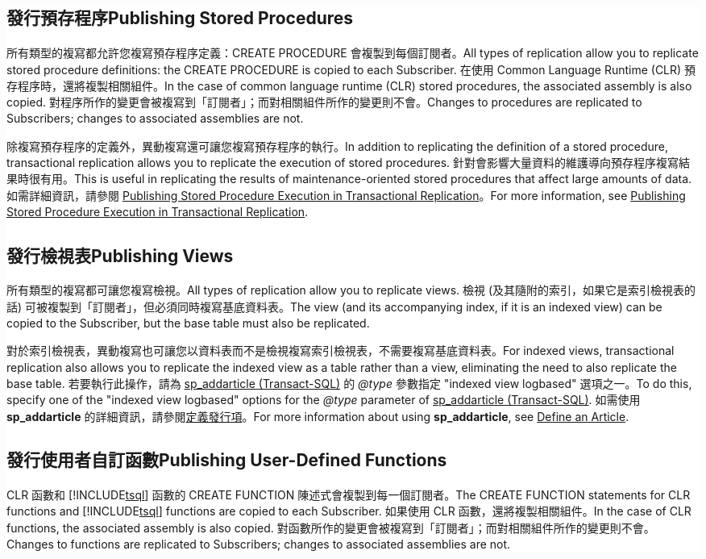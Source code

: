 ## <a name="publishing-stored-procedures"></a><span data-ttu-id="b19d7-178">發行預存程序</span><span class="sxs-lookup"><span data-stu-id="b19d7-178">Publishing Stored Procedures</span></span>  
 <span data-ttu-id="b19d7-179">所有類型的複寫都允許您複寫預存程序定義：CREATE PROCEDURE 會複製到每個訂閱者。</span><span class="sxs-lookup"><span data-stu-id="b19d7-179">All types of replication allow you to replicate stored procedure definitions: the CREATE PROCEDURE is copied to each Subscriber.</span></span> <span data-ttu-id="b19d7-180">在使用 Common Language Runtime (CLR) 預存程序時，還將複製相關組件。</span><span class="sxs-lookup"><span data-stu-id="b19d7-180">In the case of common language runtime (CLR) stored procedures, the associated assembly is also copied.</span></span> <span data-ttu-id="b19d7-181">對程序所作的變更會被複寫到「訂閱者」；而對相關組件所作的變更則不會。</span><span class="sxs-lookup"><span data-stu-id="b19d7-181">Changes to procedures are replicated to Subscribers; changes to associated assemblies are not.</span></span>  
  
 <span data-ttu-id="b19d7-182">除複寫預存程序的定義外，異動複寫還可讓您複寫預存程序的執行。</span><span class="sxs-lookup"><span data-stu-id="b19d7-182">In addition to replicating the definition of a stored procedure, transactional replication allows you to replicate the execution of stored procedures.</span></span> <span data-ttu-id="b19d7-183">針對會影響大量資料的維護導向預存程序複寫結果時很有用。</span><span class="sxs-lookup"><span data-stu-id="b19d7-183">This is useful in replicating the results of maintenance-oriented stored procedures that affect large amounts of data.</span></span> <span data-ttu-id="b19d7-184">如需詳細資訊，請參閱 [Publishing Stored Procedure Execution in Transactional Replication](../transactional/publishing-stored-procedure-execution-in-transactional-replication.md)。</span><span class="sxs-lookup"><span data-stu-id="b19d7-184">For more information, see [Publishing Stored Procedure Execution in Transactional Replication](../transactional/publishing-stored-procedure-execution-in-transactional-replication.md).</span></span>  
  
## <a name="publishing-views"></a><span data-ttu-id="b19d7-185">發行檢視表</span><span class="sxs-lookup"><span data-stu-id="b19d7-185">Publishing Views</span></span>  
 <span data-ttu-id="b19d7-186">所有類型的複寫都可讓您複寫檢視。</span><span class="sxs-lookup"><span data-stu-id="b19d7-186">All types of replication allow you to replicate views.</span></span> <span data-ttu-id="b19d7-187">檢視 (及其隨附的索引，如果它是索引檢視表的話) 可被複製到「訂閱者」，但必須同時複寫基底資料表。</span><span class="sxs-lookup"><span data-stu-id="b19d7-187">The view (and its accompanying index, if it is an indexed view) can be copied to the Subscriber, but the base table must also be replicated.</span></span>  
  
 <span data-ttu-id="b19d7-188">對於索引檢視表，異動複寫也可讓您以資料表而不是檢視複寫索引檢視表，不需要複寫基底資料表。</span><span class="sxs-lookup"><span data-stu-id="b19d7-188">For indexed views, transactional replication also allows you to replicate the indexed view as a table rather than a view, eliminating the need to also replicate the base table.</span></span> <span data-ttu-id="b19d7-189">若要執行此操作，請為 [sp_addarticle &#40;Transact-SQL&#41;](/sql/relational-databases/system-stored-procedures/sp-addarticle-transact-sql) 的 *\@type* 參數指定 "indexed view logbased" 選項之一。</span><span class="sxs-lookup"><span data-stu-id="b19d7-189">To do this, specify one of the "indexed view logbased" options for the *\@type* parameter of [sp_addarticle &#40;Transact-SQL&#41;](/sql/relational-databases/system-stored-procedures/sp-addarticle-transact-sql).</span></span> <span data-ttu-id="b19d7-190">如需使用 **sp_addarticle** 的詳細資訊，請參閱[定義發行項](define-an-article.md)。</span><span class="sxs-lookup"><span data-stu-id="b19d7-190">For more information about using **sp_addarticle**, see [Define an Article](define-an-article.md).</span></span>  
  
## <a name="publishing-user-defined-functions"></a><span data-ttu-id="b19d7-191">發行使用者自訂函數</span><span class="sxs-lookup"><span data-stu-id="b19d7-191">Publishing User-Defined Functions</span></span>  
 <span data-ttu-id="b19d7-192">CLR 函數和 [!INCLUDE[tsql](../../../includes/tsql-md.md)] 函數的 CREATE FUNCTION 陳述式會複製到每一個訂閱者。</span><span class="sxs-lookup"><span data-stu-id="b19d7-192">The CREATE FUNCTION statements for CLR functions and [!INCLUDE[tsql](../../../includes/tsql-md.md)] functions are copied to each Subscriber.</span></span> <span data-ttu-id="b19d7-193">如果使用 CLR 函數，還將複製相關組件。</span><span class="sxs-lookup"><span data-stu-id="b19d7-193">In the case of CLR functions, the associated assembly is also copied.</span></span> <span data-ttu-id="b19d7-194">對函數所作的變更會被複寫到「訂閱者」；而對相關組件所作的變更則不會。</span><span class="sxs-lookup"><span data-stu-id="b19d7-194">Changes to functions are replicated to Subscribers; changes to associated assemblies are not.</span></span>  
  